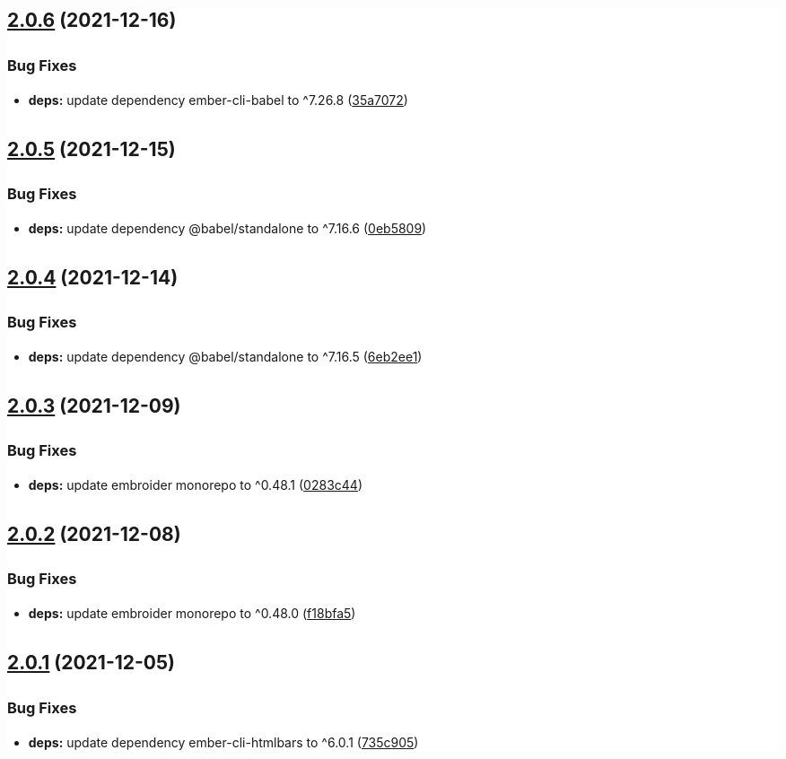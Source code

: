 ## [2.0.6](https://github.com/NullVoxPopuli/ember-repl/compare/v2.0.5...v2.0.6) (2021-12-16)

### Bug Fixes

- **deps:** update dependency ember-cli-babel to ^7.26.8 ([35a7072](https://github.com/NullVoxPopuli/ember-repl/commit/35a70723add81efcbc83218bd7b3a7b45e9e1d37))

## [2.0.5](https://github.com/NullVoxPopuli/ember-repl/compare/v2.0.4...v2.0.5) (2021-12-15)

### Bug Fixes

- **deps:** update dependency @babel/standalone to ^7.16.6 ([0eb5809](https://github.com/NullVoxPopuli/ember-repl/commit/0eb58098ed704c9bcf9da9302f757bbd588e2ed7))

## [2.0.4](https://github.com/NullVoxPopuli/ember-repl/compare/v2.0.3...v2.0.4) (2021-12-14)

### Bug Fixes

- **deps:** update dependency @babel/standalone to ^7.16.5 ([6eb2ee1](https://github.com/NullVoxPopuli/ember-repl/commit/6eb2ee1c9473918c7acee01eabd726a019a71d7b))

## [2.0.3](https://github.com/NullVoxPopuli/ember-repl/compare/v2.0.2...v2.0.3) (2021-12-09)

### Bug Fixes

- **deps:** update embroider monorepo to ^0.48.1 ([0283c44](https://github.com/NullVoxPopuli/ember-repl/commit/0283c44f3c53b793533067df0ffe1e75c330ace8))

## [2.0.2](https://github.com/NullVoxPopuli/ember-repl/compare/v2.0.1...v2.0.2) (2021-12-08)

### Bug Fixes

- **deps:** update embroider monorepo to ^0.48.0 ([f18bfa5](https://github.com/NullVoxPopuli/ember-repl/commit/f18bfa5e707e5849302277fd4f14569866c7779d))

## [2.0.1](https://github.com/NullVoxPopuli/ember-repl/compare/v2.0.0...v2.0.1) (2021-12-05)

### Bug Fixes

- **deps:** update dependency ember-cli-htmlbars to ^6.0.1 ([735c905](https://github.com/NullVoxPopuli/ember-repl/commit/735c905a2f99be48865f6cd7ba7ea3abe9cd860d))
